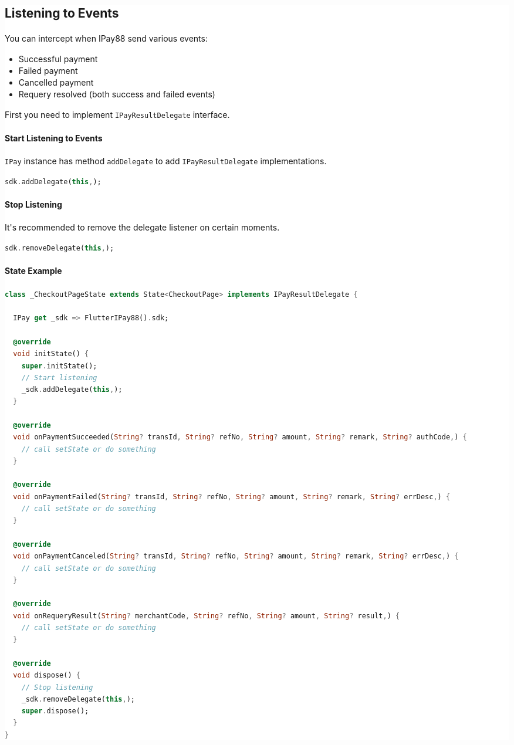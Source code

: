 ## Listening to Events
You can intercept when IPay88 send various events:
- Successful payment
- Failed payment
- Cancelled payment
- Requery resolved (both success and failed events)

First you need to implement `IPayResultDelegate` interface.
#### Start Listening to Events
`IPay` instance has method `addDelegate` to add `IPayResultDelegate` implementations.
```dart
sdk.addDelegate(this,);
```
#### Stop Listening
It's recommended to remove the delegate listener on certain moments.
```dart
sdk.removeDelegate(this,);
```
#### State Example
```dart
class _CheckoutPageState extends State<CheckoutPage> implements IPayResultDelegate {

  IPay get _sdk => FlutterIPay88().sdk;

  @override
  void initState() {
    super.initState();
    // Start listening
    _sdk.addDelegate(this,);
  }

  @override
  void onPaymentSucceeded(String? transId, String? refNo, String? amount, String? remark, String? authCode,) {
    // call setState or do something
  }

  @override
  void onPaymentFailed(String? transId, String? refNo, String? amount, String? remark, String? errDesc,) {
    // call setState or do something
  }

  @override
  void onPaymentCanceled(String? transId, String? refNo, String? amount, String? remark, String? errDesc,) {
    // call setState or do something
  }

  @override
  void onRequeryResult(String? merchantCode, String? refNo, String? amount, String? result,) {
    // call setState or do something
  }

  @override
  void dispose() {
    // Stop listening
    _sdk.removeDelegate(this,);
    super.dispose();
  }
}
```
